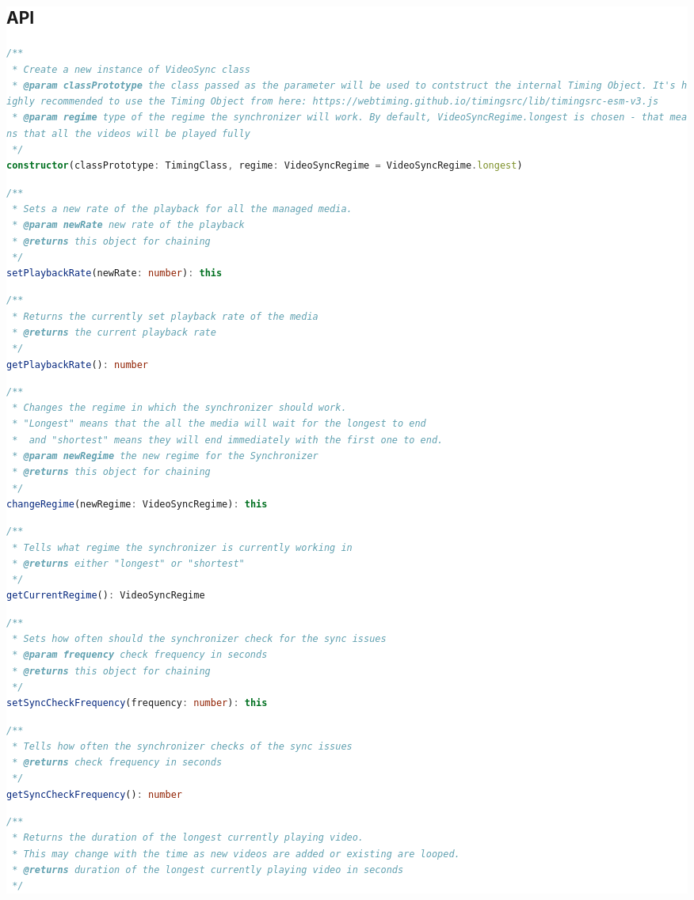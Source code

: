 ## API
```typescript
/**
 * Create a new instance of VideoSync class
 * @param classPrototype the class passed as the parameter will be used to contstruct the internal Timing Object. It's highly recommended to use the Timing Object from here: https://webtiming.github.io/timingsrc/lib/timingsrc-esm-v3.js
 * @param regime type of the regime the synchronizer will work. By default, VideoSyncRegime.longest is chosen - that means that all the videos will be played fully
 */
constructor(classPrototype: TimingClass, regime: VideoSyncRegime = VideoSyncRegime.longest)
```
```typescript
/**
 * Sets a new rate of the playback for all the managed media. 
 * @param newRate new rate of the playback
 * @returns this object for chaining
 */
setPlaybackRate(newRate: number): this
```
```typescript
/**
 * Returns the currently set playback rate of the media
 * @returns the current playback rate
 */
getPlaybackRate(): number
```
```typescript
/**
 * Changes the regime in which the synchronizer should work.
 * "Longest" means that the all the media will wait for the longest to end
 *  and "shortest" means they will end immediately with the first one to end.
 * @param newRegime the new regime for the Synchronizer
 * @returns this object for chaining
 */
changeRegime(newRegime: VideoSyncRegime): this
```
```typescript
/**
 * Tells what regime the synchronizer is currently working in
 * @returns either "longest" or "shortest"
 */
getCurrentRegime(): VideoSyncRegime
```
```typescript
/**
 * Sets how often should the synchronizer check for the sync issues
 * @param frequency check frequency in seconds
 * @returns this object for chaining
 */
setSyncCheckFrequency(frequency: number): this
```
```typescript
/**
 * Tells how often the synchronizer checks of the sync issues
 * @returns check frequency in seconds
 */
getSyncCheckFrequency(): number
```
```typescript
/**
 * Returns the duration of the longest currently playing video. 
 * This may change with the time as new videos are added or existing are looped.
 * @returns duration of the longest currently playing video in seconds
 */
```